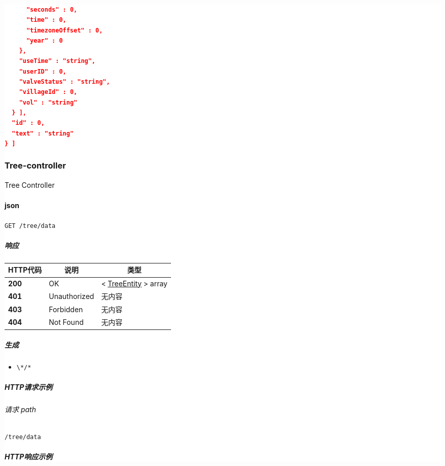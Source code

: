 ```json
      "seconds" : 0,
      "time" : 0,
      "timezoneOffset" : 0,
      "year" : 0
    },
    "useTime" : "string",
    "userID" : 0,
    "valveStatus" : "string",
    "villageId" : 0,
    "vol" : "string"
  } ],
  "id" : 0,
  "text" : "string"
} ]
```


<a name="tree-controller_resource"></a>
### Tree-controller
Tree Controller


<a name="jsonusingget_1"></a>
#### json
```
GET /tree/data
```


##### 响应

|HTTP代码|说明|类型|
|---|---|---|
|**200**|OK|< [TreeEntity](#treeentity) > array|
|**401**|Unauthorized|无内容|
|**403**|Forbidden|无内容|
|**404**|Not Found|无内容|


##### 生成

* `\*/*`


##### HTTP请求示例

###### 请求 path
```
/tree/data
```


##### HTTP响应示例
